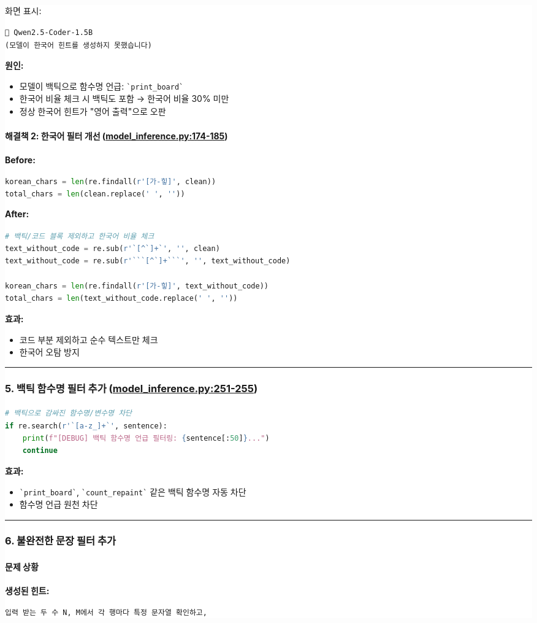 화면 표시:
```
📌 Qwen2.5-Coder-1.5B
(모델이 한국어 힌트를 생성하지 못했습니다)
```

**원인:**
- 모델이 백틱으로 함수명 언급: `` `print_board` ``
- 한국어 비율 체크 시 백틱도 포함 → 한국어 비율 30% 미만
- 정상 한국어 힌트가 "영어 출력"으로 오판

#### 해결책 2: 한국어 필터 개선 ([model_inference.py:174-185](hint-system/models/model_inference.py#L174-L185))

**Before:**
```python
korean_chars = len(re.findall(r'[가-힣]', clean))
total_chars = len(clean.replace(' ', ''))
```

**After:**
```python
# 백틱/코드 블록 제외하고 한국어 비율 체크
text_without_code = re.sub(r'`[^`]+`', '', clean)
text_without_code = re.sub(r'```[^`]+```', '', text_without_code)

korean_chars = len(re.findall(r'[가-힣]', text_without_code))
total_chars = len(text_without_code.replace(' ', ''))
```

**효과:**
- 코드 부분 제외하고 순수 텍스트만 체크
- 한국어 오탐 방지

---

### 5. 백틱 함수명 필터 추가 ([model_inference.py:251-255](hint-system/models/model_inference.py#L251-L255))

```python
# 백틱으로 감싸진 함수명/변수명 차단
if re.search(r'`[a-z_]+`', sentence):
    print(f"[DEBUG] 백틱 함수명 언급 필터링: {sentence[:50]}...")
    continue
```

**효과:**
- `` `print_board` ``, `` `count_repaint` `` 같은 백틱 함수명 자동 차단
- 함수명 언급 원천 차단

---

### 6. 불완전한 문장 필터 추가

#### 문제 상황
**생성된 힌트:**
```
입력 받는 두 수 N, M에서 각 행마다 특정 문자열 확인하고,
```
